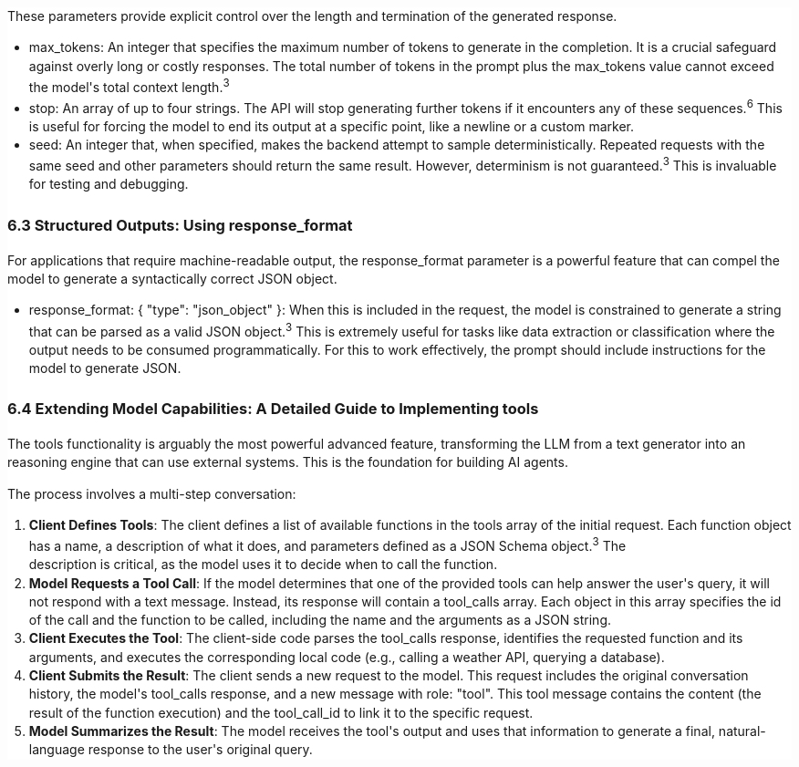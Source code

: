 These parameters provide explicit control over the length and termination of the generated response.



* max_tokens: An integer that specifies the maximum number of tokens to generate in the completion. It is a crucial safeguard against overly long or costly responses. The total number of tokens in the prompt plus the max_tokens value cannot exceed the model's total context length.<sup>3</sup>
* stop: An array of up to four strings. The API will stop generating further tokens if it encounters any of these sequences.<sup>6</sup> This is useful for forcing the model to end its output at a specific point, like a newline or a custom marker.
* seed: An integer that, when specified, makes the backend attempt to sample deterministically. Repeated requests with the same seed and other parameters should return the same result. However, determinism is not guaranteed.<sup>3</sup> This is invaluable for testing and debugging.


### **6.3 Structured Outputs: Using response_format**

For applications that require machine-readable output, the response_format parameter is a powerful feature that can compel the model to generate a syntactically correct JSON object.



* response_format: { "type": "json_object" }: When this is included in the request, the model is constrained to generate a string that can be parsed as a valid JSON object.<sup>3</sup> This is extremely useful for tasks like data extraction or classification where the output needs to be consumed programmatically. For this to work effectively, the prompt should include instructions for the model to generate JSON.


### **6.4 Extending Model Capabilities: A Detailed Guide to Implementing tools**

The tools functionality is arguably the most powerful advanced feature, transforming the LLM from a text generator into an reasoning engine that can use external systems. This is the foundation for building AI agents.

The process involves a multi-step conversation:



1. **Client Defines Tools**: The client defines a list of available functions in the tools array of the initial request. Each function object has a name, a description of what it does, and parameters defined as a JSON Schema object.<sup>3</sup> The \
description is critical, as the model uses it to decide when to call the function.
2. **Model Requests a Tool Call**: If the model determines that one of the provided tools can help answer the user's query, it will not respond with a text message. Instead, its response will contain a tool_calls array. Each object in this array specifies the id of the call and the function to be called, including the name and the arguments as a JSON string.
3. **Client Executes the Tool**: The client-side code parses the tool_calls response, identifies the requested function and its arguments, and executes the corresponding local code (e.g., calling a weather API, querying a database).
4. **Client Submits the Result**: The client sends a new request to the model. This request includes the original conversation history, the model's tool_calls response, and a new message with role: "tool". This tool message contains the content (the result of the function execution) and the tool_call_id to link it to the specific request.
5. **Model Summarizes the Result**: The model receives the tool's output and uses that information to generate a final, natural-language response to the user's original query.
